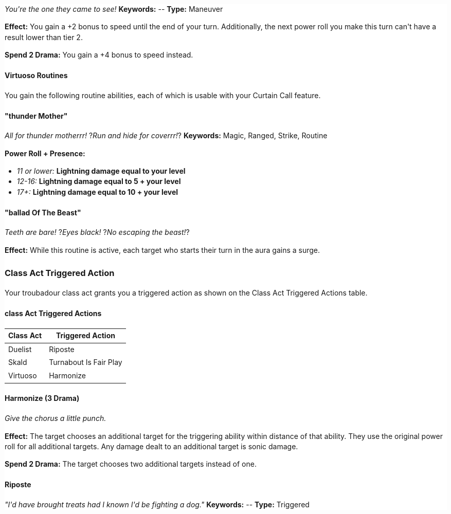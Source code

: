 *You're the one they came to see!* **Keywords:** -- **Type:** Maneuver

**Effect:** You gain a +2 bonus to speed until the end of your turn. Additionally, the next power roll you make this turn can't have a result lower than tier 2.

**Spend 2 Drama:** You gain a +4 bonus to speed instead.

#### Virtuoso Routines

You gain the following routine abilities, each of which is usable with your Curtain Call feature.

#### "thunder Mother"

*All for thunder motherrr!* ?*Run and hide for coverrr!*? **Keywords:** Magic, Ranged, Strike, Routine

**Power Roll + Presence:**

- *11 or lower:* **Lightning damage equal to your level**
- *12-16:* **Lightning damage equal to 5 + your level**
- *17+:* **Lightning damage equal to 10 + your level**

#### "ballad Of The Beast"

*Teeth are bare!* ?*Eyes black!* ?*No escaping the beast!*?

**Effect:** While this routine is active, each target who starts their turn in the aura gains a surge.

### Class Act Triggered Action

Your troubadour class act grants you a triggered action as shown on the Class Act Triggered Actions table.

#### **class Act Triggered Actions**

| Class Act | Triggered Action       |
| --------- | ---------------------- |
| Duelist   | Riposte                |
| Skald     | Turnabout Is Fair Play |
| Virtuoso  | Harmonize              |

#### Harmonize (3 Drama)

*Give the chorus a little punch.*

**Effect:** The target chooses an additional target for the triggering ability within distance of that ability. They use the original power roll for all additional targets. Any damage dealt to an additional target is sonic damage.

**Spend 2 Drama:** The target chooses two additional targets instead of one.

#### Riposte

*"I'd have brought treats had I known I'd be fighting a dog."* **Keywords:** -- **Type:** Triggered
